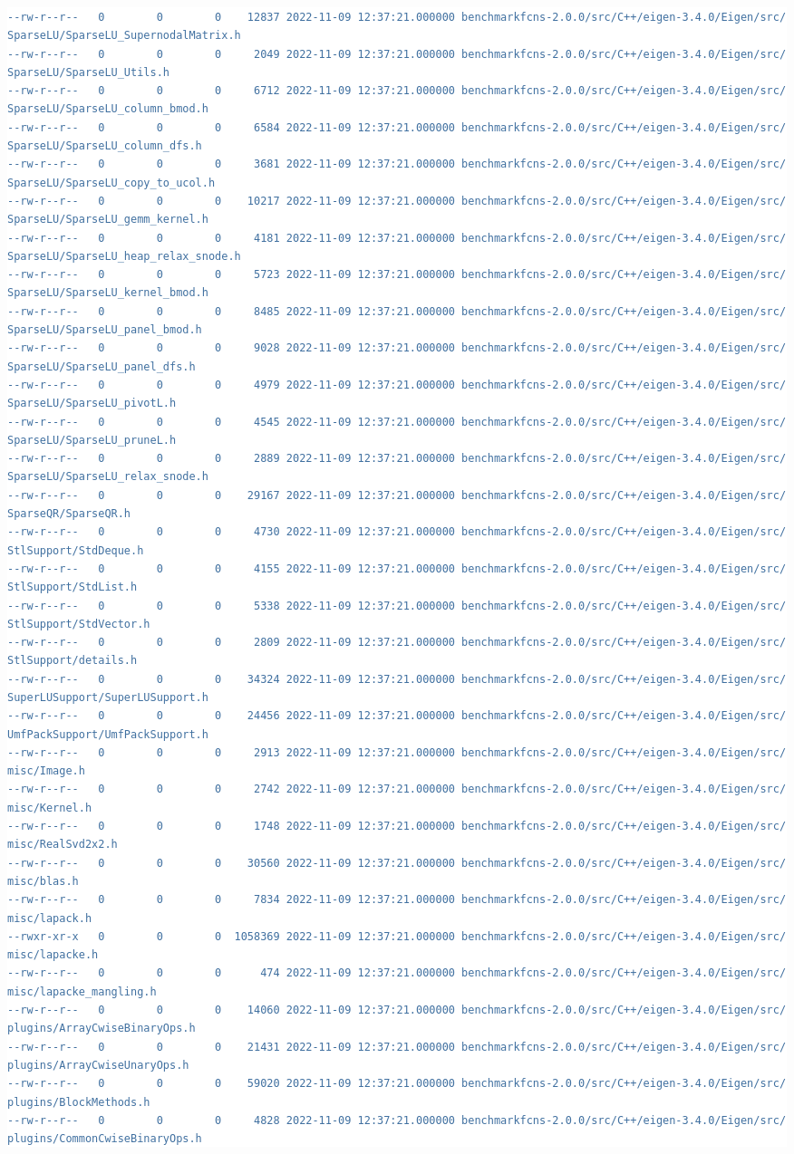 ```diff
--rw-r--r--   0        0        0    12837 2022-11-09 12:37:21.000000 benchmarkfcns-2.0.0/src/C++/eigen-3.4.0/Eigen/src/SparseLU/SparseLU_SupernodalMatrix.h
--rw-r--r--   0        0        0     2049 2022-11-09 12:37:21.000000 benchmarkfcns-2.0.0/src/C++/eigen-3.4.0/Eigen/src/SparseLU/SparseLU_Utils.h
--rw-r--r--   0        0        0     6712 2022-11-09 12:37:21.000000 benchmarkfcns-2.0.0/src/C++/eigen-3.4.0/Eigen/src/SparseLU/SparseLU_column_bmod.h
--rw-r--r--   0        0        0     6584 2022-11-09 12:37:21.000000 benchmarkfcns-2.0.0/src/C++/eigen-3.4.0/Eigen/src/SparseLU/SparseLU_column_dfs.h
--rw-r--r--   0        0        0     3681 2022-11-09 12:37:21.000000 benchmarkfcns-2.0.0/src/C++/eigen-3.4.0/Eigen/src/SparseLU/SparseLU_copy_to_ucol.h
--rw-r--r--   0        0        0    10217 2022-11-09 12:37:21.000000 benchmarkfcns-2.0.0/src/C++/eigen-3.4.0/Eigen/src/SparseLU/SparseLU_gemm_kernel.h
--rw-r--r--   0        0        0     4181 2022-11-09 12:37:21.000000 benchmarkfcns-2.0.0/src/C++/eigen-3.4.0/Eigen/src/SparseLU/SparseLU_heap_relax_snode.h
--rw-r--r--   0        0        0     5723 2022-11-09 12:37:21.000000 benchmarkfcns-2.0.0/src/C++/eigen-3.4.0/Eigen/src/SparseLU/SparseLU_kernel_bmod.h
--rw-r--r--   0        0        0     8485 2022-11-09 12:37:21.000000 benchmarkfcns-2.0.0/src/C++/eigen-3.4.0/Eigen/src/SparseLU/SparseLU_panel_bmod.h
--rw-r--r--   0        0        0     9028 2022-11-09 12:37:21.000000 benchmarkfcns-2.0.0/src/C++/eigen-3.4.0/Eigen/src/SparseLU/SparseLU_panel_dfs.h
--rw-r--r--   0        0        0     4979 2022-11-09 12:37:21.000000 benchmarkfcns-2.0.0/src/C++/eigen-3.4.0/Eigen/src/SparseLU/SparseLU_pivotL.h
--rw-r--r--   0        0        0     4545 2022-11-09 12:37:21.000000 benchmarkfcns-2.0.0/src/C++/eigen-3.4.0/Eigen/src/SparseLU/SparseLU_pruneL.h
--rw-r--r--   0        0        0     2889 2022-11-09 12:37:21.000000 benchmarkfcns-2.0.0/src/C++/eigen-3.4.0/Eigen/src/SparseLU/SparseLU_relax_snode.h
--rw-r--r--   0        0        0    29167 2022-11-09 12:37:21.000000 benchmarkfcns-2.0.0/src/C++/eigen-3.4.0/Eigen/src/SparseQR/SparseQR.h
--rw-r--r--   0        0        0     4730 2022-11-09 12:37:21.000000 benchmarkfcns-2.0.0/src/C++/eigen-3.4.0/Eigen/src/StlSupport/StdDeque.h
--rw-r--r--   0        0        0     4155 2022-11-09 12:37:21.000000 benchmarkfcns-2.0.0/src/C++/eigen-3.4.0/Eigen/src/StlSupport/StdList.h
--rw-r--r--   0        0        0     5338 2022-11-09 12:37:21.000000 benchmarkfcns-2.0.0/src/C++/eigen-3.4.0/Eigen/src/StlSupport/StdVector.h
--rw-r--r--   0        0        0     2809 2022-11-09 12:37:21.000000 benchmarkfcns-2.0.0/src/C++/eigen-3.4.0/Eigen/src/StlSupport/details.h
--rw-r--r--   0        0        0    34324 2022-11-09 12:37:21.000000 benchmarkfcns-2.0.0/src/C++/eigen-3.4.0/Eigen/src/SuperLUSupport/SuperLUSupport.h
--rw-r--r--   0        0        0    24456 2022-11-09 12:37:21.000000 benchmarkfcns-2.0.0/src/C++/eigen-3.4.0/Eigen/src/UmfPackSupport/UmfPackSupport.h
--rw-r--r--   0        0        0     2913 2022-11-09 12:37:21.000000 benchmarkfcns-2.0.0/src/C++/eigen-3.4.0/Eigen/src/misc/Image.h
--rw-r--r--   0        0        0     2742 2022-11-09 12:37:21.000000 benchmarkfcns-2.0.0/src/C++/eigen-3.4.0/Eigen/src/misc/Kernel.h
--rw-r--r--   0        0        0     1748 2022-11-09 12:37:21.000000 benchmarkfcns-2.0.0/src/C++/eigen-3.4.0/Eigen/src/misc/RealSvd2x2.h
--rw-r--r--   0        0        0    30560 2022-11-09 12:37:21.000000 benchmarkfcns-2.0.0/src/C++/eigen-3.4.0/Eigen/src/misc/blas.h
--rw-r--r--   0        0        0     7834 2022-11-09 12:37:21.000000 benchmarkfcns-2.0.0/src/C++/eigen-3.4.0/Eigen/src/misc/lapack.h
--rwxr-xr-x   0        0        0  1058369 2022-11-09 12:37:21.000000 benchmarkfcns-2.0.0/src/C++/eigen-3.4.0/Eigen/src/misc/lapacke.h
--rw-r--r--   0        0        0      474 2022-11-09 12:37:21.000000 benchmarkfcns-2.0.0/src/C++/eigen-3.4.0/Eigen/src/misc/lapacke_mangling.h
--rw-r--r--   0        0        0    14060 2022-11-09 12:37:21.000000 benchmarkfcns-2.0.0/src/C++/eigen-3.4.0/Eigen/src/plugins/ArrayCwiseBinaryOps.h
--rw-r--r--   0        0        0    21431 2022-11-09 12:37:21.000000 benchmarkfcns-2.0.0/src/C++/eigen-3.4.0/Eigen/src/plugins/ArrayCwiseUnaryOps.h
--rw-r--r--   0        0        0    59020 2022-11-09 12:37:21.000000 benchmarkfcns-2.0.0/src/C++/eigen-3.4.0/Eigen/src/plugins/BlockMethods.h
--rw-r--r--   0        0        0     4828 2022-11-09 12:37:21.000000 benchmarkfcns-2.0.0/src/C++/eigen-3.4.0/Eigen/src/plugins/CommonCwiseBinaryOps.h
```